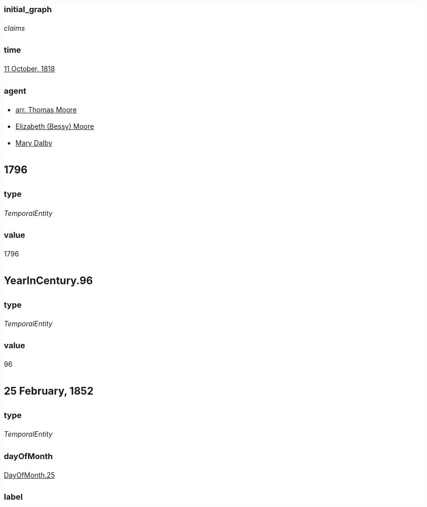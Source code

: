 ### initial_graph


*claims*

### time


[11 October, 1818](#11-October-1818)

### agent

 - [arr. Thomas Moore](#arr.-Thomas-Moore)

 - [Elizabeth (Bessy) Moore](#Elizabeth-(Bessy)-Moore)

 - [Mary Dalby](#Mary-Dalby)

## 1796

### type


*TemporalEntity*

### value


1796

## YearInCentury.96

### type


*TemporalEntity*

### value


96

## 25 February, 1852

### type


*TemporalEntity*

### dayOfMonth


[DayOfMonth.25](#DayOfMonth.25)

### label
